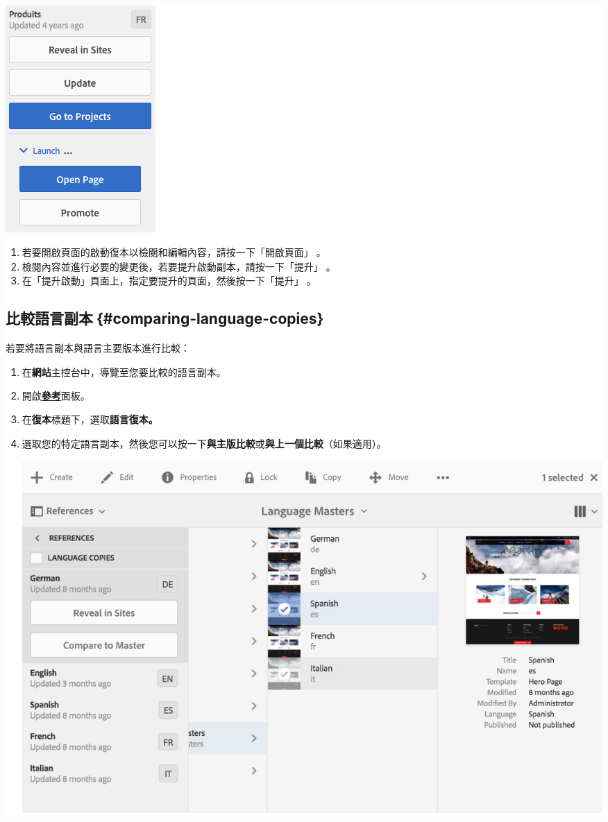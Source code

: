    ![chlimage_1-271](assets/chlimage_1-271.png)

1. 若要開啟頁面的啟動復本以檢閱和編輯內容，請按一下「開啟頁面」 。
1. 檢閱內容並進行必要的變更後，若要提升啟動副本，請按一下「提升」 。
1. 在「提升啟動」頁面上，指定要提升的頁面，然後按一下「提升」 。

## 比較語言副本 {#comparing-language-copies}

若要將語言副本與語言主要版本進行比較：

1. 在&#x200B;**網站**&#x200B;主控台中，導覽至您要比較的語言副本。
1. 開啟&#x200B;**[參考](/help/sites-authoring/basic-handling.md#references)**&#x200B;面板。
1. 在&#x200B;**復本**&#x200B;標題下，選取&#x200B;**語言復本。**
1. 選取您的特定語言副本，然後您可以按一下**與主版比較**或**與上一個比較**（如果適用）。

   ![chlimage_1-37](assets/chlimage_1-37.jpeg)
